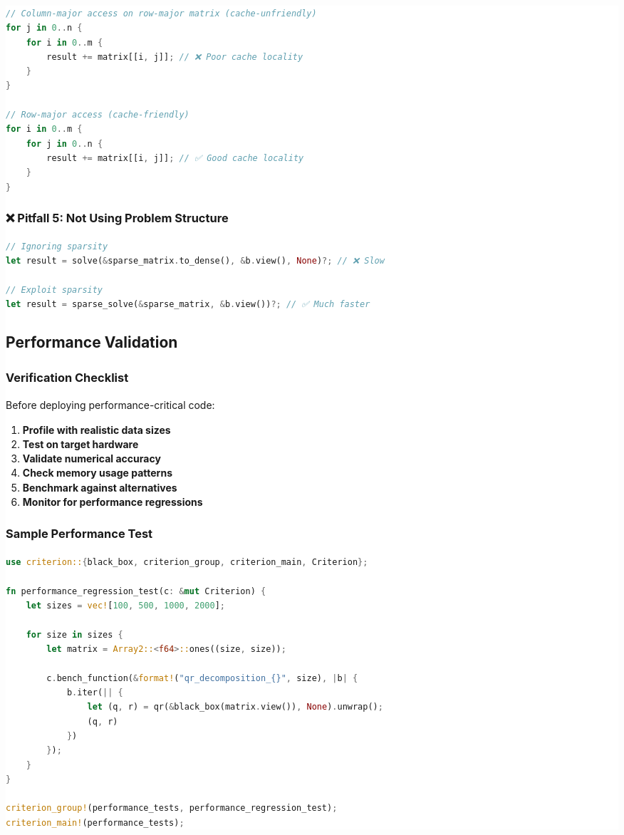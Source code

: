```rust
// Column-major access on row-major matrix (cache-unfriendly)
for j in 0..n {
    for i in 0..m {
        result += matrix[[i, j]]; // ❌ Poor cache locality
    }
}

// Row-major access (cache-friendly)
for i in 0..m {
    for j in 0..n {
        result += matrix[[i, j]]; // ✅ Good cache locality
    }
}
```

### ❌ Pitfall 5: Not Using Problem Structure

```rust
// Ignoring sparsity
let result = solve(&sparse_matrix.to_dense(), &b.view(), None)?; // ❌ Slow

// Exploit sparsity
let result = sparse_solve(&sparse_matrix, &b.view())?; // ✅ Much faster
```

## Performance Validation

### Verification Checklist

Before deploying performance-critical code:

1. **Profile with realistic data sizes**
2. **Test on target hardware**
3. **Validate numerical accuracy**
4. **Check memory usage patterns**
5. **Benchmark against alternatives**
6. **Monitor for performance regressions**

### Sample Performance Test

```rust
use criterion::{black_box, criterion_group, criterion_main, Criterion};

fn performance_regression_test(c: &mut Criterion) {
    let sizes = vec![100, 500, 1000, 2000];
    
    for size in sizes {
        let matrix = Array2::<f64>::ones((size, size));
        
        c.bench_function(&format!("qr_decomposition_{}", size), |b| {
            b.iter(|| {
                let (q, r) = qr(&black_box(matrix.view()), None).unwrap();
                (q, r)
            })
        });
    }
}

criterion_group!(performance_tests, performance_regression_test);
criterion_main!(performance_tests);
```
